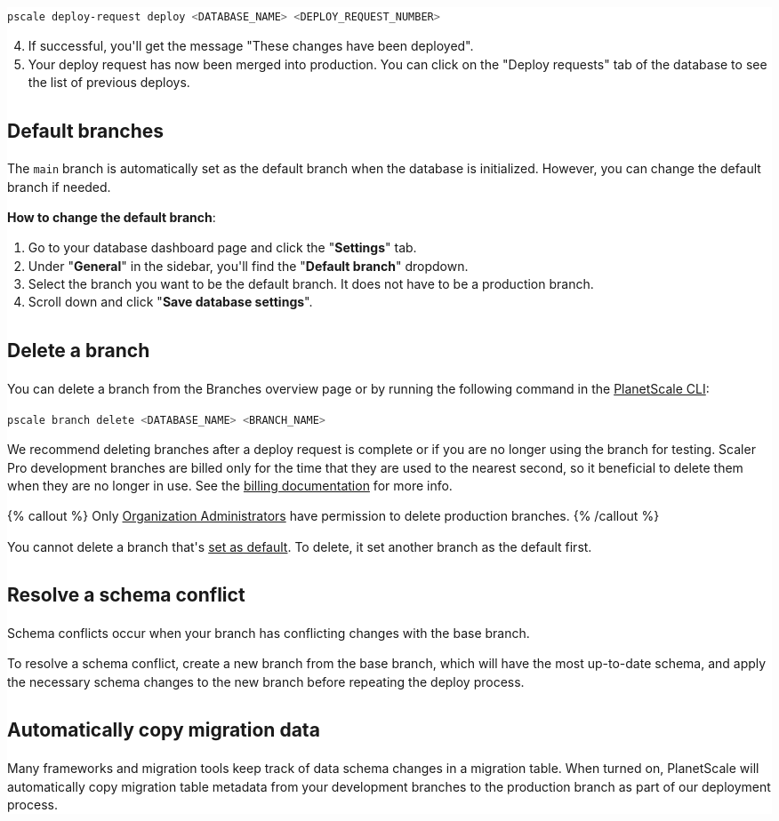    ```bash
   pscale deploy-request deploy <DATABASE_NAME> <DEPLOY_REQUEST_NUMBER>
   ```

4. If successful, you'll get the message "These changes have been deployed".
5. Your deploy request has now been merged into production. You can click on the "Deploy requests" tab of the database to see the list of previous deploys.

## Default branches

The `main` branch is automatically set as the default branch when the database is initialized. However, you can change the default branch if needed.

**How to change the default branch**:

1. Go to your database dashboard page and click the "**Settings**" tab.
2. Under "**General**" in the sidebar, you'll find the "**Default branch**" dropdown.
3. Select the branch you want to be the default branch. It does not have to be a production branch.
4. Scroll down and click "**Save database settings**".

## Delete a branch

You can delete a branch from the Branches overview page or by running the following command in the [PlanetScale CLI](/docs/reference/branch):

```bash
pscale branch delete <DATABASE_NAME> <BRANCH_NAME>
```

We recommend deleting branches after a deploy request is complete or if you are no longer using the branch for testing. Scaler Pro development branches are billed only for the time that they are used to the nearest second, so it beneficial to delete them when they are no longer in use. See the [billing documentation](/docs/concepts/planetscale-plans#development-branches) for more info.

{% callout %}
Only [Organization Administrators](/docs/concepts/access-control#organization-administrator) have permission to delete production branches.
{% /callout %}

You cannot delete a branch that's [set as default](#default-branches). To delete, it set another branch as the default first.

## Resolve a schema conflict

Schema conflicts occur when your branch has conflicting changes with the base branch.

To resolve a schema conflict, create a new branch from the base branch, which will have the most up-to-date schema, and apply the necessary schema changes to the new branch before repeating the deploy process.

## Automatically copy migration data

Many frameworks and migration tools keep track of data schema changes in a migration table. When turned on, PlanetScale will automatically copy migration table metadata from your development branches to the production branch as part of our deployment process.
